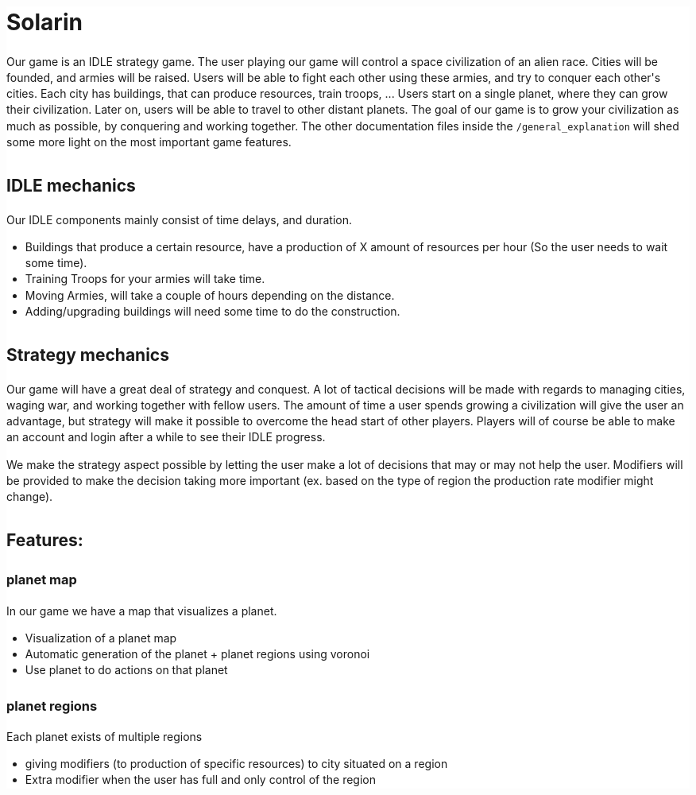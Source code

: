 # Solarin
Our game is an IDLE strategy game. The user playing our game will control a space civilization of an alien race.
Cities will be founded, and armies will be raised. Users will be able to fight each other using these armies, and try to conquer 
each other's cities. Each city has buildings, that can produce resources, train troops, ...
Users start on a single planet, where they can grow their civilization. Later on, users will be able to travel to other distant planets.
The goal of our game is to grow your civilization as much as possible, by conquering and working together.
The other documentation files inside the `/general_explanation` will shed some more light on the most important
game features. 

## IDLE mechanics
Our IDLE components mainly consist of time delays, and duration.
- Buildings that produce a certain resource, have a production of X amount of resources per hour (So the user needs to wait some time).
- Training Troops for your armies will take time.
- Moving Armies, will take a couple of hours depending on the distance.
- Adding/upgrading buildings will need some time to do the construction.

## Strategy mechanics
Our game will have a great deal of strategy and conquest. 
A lot of tactical decisions will be made with regards to managing cities, waging war, and working together with 
fellow users. The amount of time a user spends growing a civilization will give the user an advantage, 
but strategy will make it possible to overcome the head start of other players. 
Players will of course be able to make an account and login after a while to see their IDLE progress.

We make the strategy aspect possible by letting the user make a lot of decisions that may or may not help the user.
Modifiers will be provided to make the decision taking more important (ex. based on the type of region  the production rate modifier might change).

## Features:

### planet map
In our game we have a map that visualizes a planet.
- Visualization of a planet map
- Automatic generation of the planet + planet regions using voronoi
- Use planet to do actions on that planet

### planet regions
Each planet exists of multiple regions
- giving modifiers (to production of specific resources) to city situated on a region
- Extra modifier when the user has full and only control of the region
